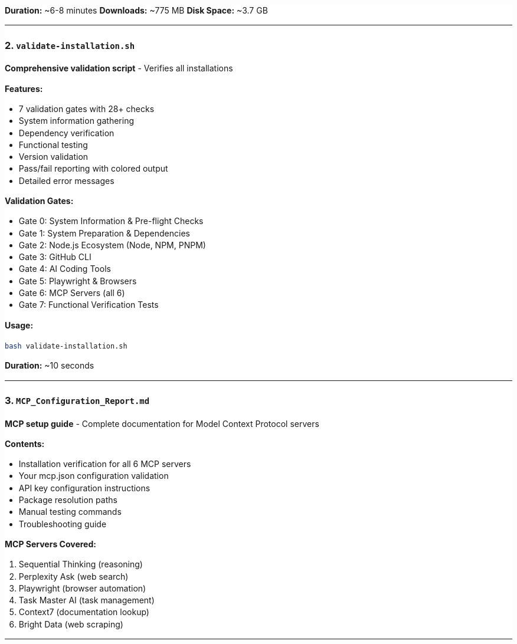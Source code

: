 **Duration:** ~6-8 minutes
**Downloads:** ~775 MB
**Disk Space:** ~3.7 GB

---

### 2. `validate-installation.sh`
**Comprehensive validation script** - Verifies all installations

**Features:**
- 7 validation gates with 28+ checks
- System information gathering
- Dependency verification
- Functional testing
- Version validation
- Pass/fail reporting with colored output
- Detailed error messages

**Validation Gates:**
- Gate 0: System Information & Pre-flight Checks
- Gate 1: System Preparation & Dependencies
- Gate 2: Node.js Ecosystem (Node, NPM, PNPM)
- Gate 3: GitHub CLI
- Gate 4: AI Coding Tools
- Gate 5: Playwright & Browsers
- Gate 6: MCP Servers (all 6)
- Gate 7: Functional Verification Tests

**Usage:**
```bash
bash validate-installation.sh
```

**Duration:** ~10 seconds

---

### 3. `MCP_Configuration_Report.md`
**MCP setup guide** - Complete documentation for Model Context Protocol servers

**Contents:**
- Installation verification for all 6 MCP servers
- Your mcp.json configuration validation
- API key configuration instructions
- Package resolution paths
- Manual testing commands
- Troubleshooting guide

**MCP Servers Covered:**
1. Sequential Thinking (reasoning)
2. Perplexity Ask (web search)
3. Playwright (browser automation)
4. Task Master AI (task management)
5. Context7 (documentation lookup)
6. Bright Data (web scraping)

---